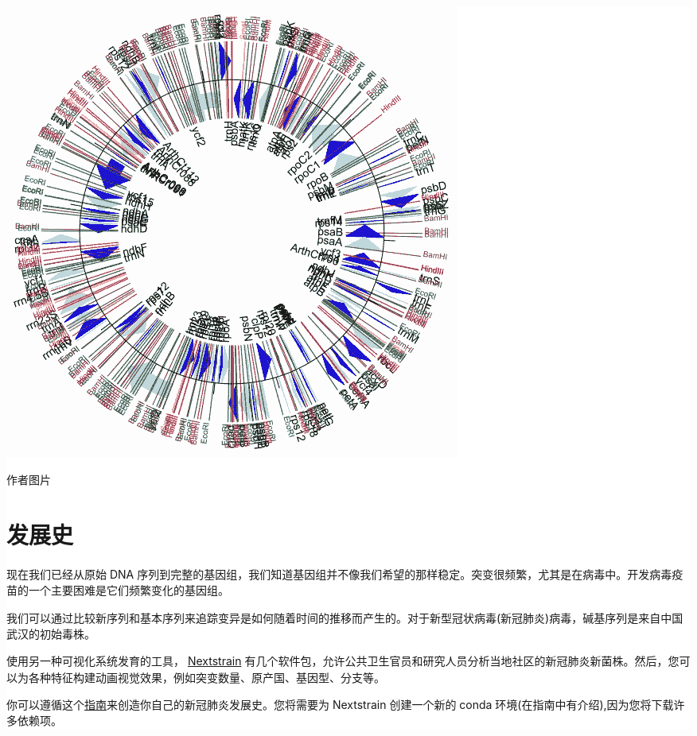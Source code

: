 ![](img/5fb35b142ff11646ae77abb0627ab41d.png)

作者图片

# 发展史

现在我们已经从原始 DNA 序列到完整的基因组，我们知道基因组并不像我们希望的那样稳定。突变很频繁，尤其是在病毒中。开发病毒疫苗的一个主要困难是它们频繁变化的基因组。

我们可以通过比较新序列和基本序列来追踪变异是如何随着时间的推移而产生的。对于新型冠状病毒(新冠肺炎)病毒，碱基序列是来自中国武汉的初始毒株。

使用另一种可视化系统发育的工具， [Nextstrain](https://nextstrain.org/sars-cov-2/) 有几个软件包，允许公共卫生官员和研究人员分析当地社区的新冠肺炎新菌株。然后，您可以为各种特征构建动画视觉效果，例如突变数量、原产国、基因型、分支等。

你可以遵循这个[指南](https://nextstrain.github.io/ncov/setup)来创造你自己的新冠肺炎发展史。您将需要为 Nextstrain 创建一个新的 conda 环境(在指南中有介绍),因为您将下载许多依赖项。
